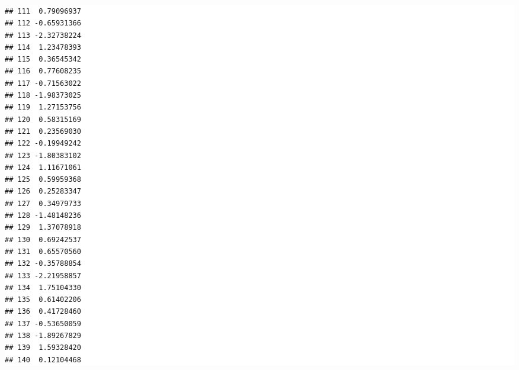     ## 111  0.79096937
    ## 112 -0.65931366
    ## 113 -2.32738224
    ## 114  1.23478393
    ## 115  0.36545342
    ## 116  0.77608235
    ## 117 -0.71563022
    ## 118 -1.98373025
    ## 119  1.27153756
    ## 120  0.58315169
    ## 121  0.23569030
    ## 122 -0.19949242
    ## 123 -1.80383102
    ## 124  1.11671061
    ## 125  0.59959368
    ## 126  0.25283347
    ## 127  0.34979733
    ## 128 -1.48148236
    ## 129  1.37078918
    ## 130  0.69242537
    ## 131  0.65570560
    ## 132 -0.35788854
    ## 133 -2.21958857
    ## 134  1.75104330
    ## 135  0.61402206
    ## 136  0.41728460
    ## 137 -0.53650059
    ## 138 -1.89267829
    ## 139  1.59328420
    ## 140  0.12104468